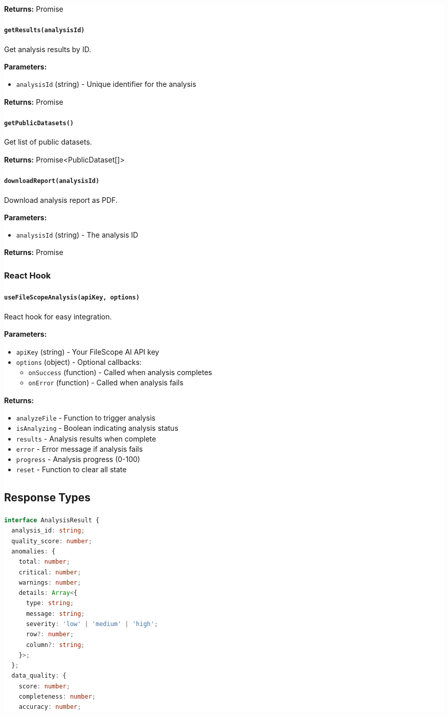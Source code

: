 **Returns:** Promise<AnalysisResult>

#### `getResults(analysisId)`

Get analysis results by ID.

**Parameters:**
- `analysisId` (string) - Unique identifier for the analysis

**Returns:** Promise<AnalysisResult>

#### `getPublicDatasets()`

Get list of public datasets.

**Returns:** Promise<PublicDataset[]>

#### `downloadReport(analysisId)`

Download analysis report as PDF.

**Parameters:**
- `analysisId` (string) - The analysis ID

**Returns:** Promise<Blob>

### React Hook

#### `useFileScopeAnalysis(apiKey, options)`

React hook for easy integration.

**Parameters:**
- `apiKey` (string) - Your FileScope AI API key
- `options` (object) - Optional callbacks:
  - `onSuccess` (function) - Called when analysis completes
  - `onError` (function) - Called when analysis fails

**Returns:**
- `analyzeFile` - Function to trigger analysis
- `isAnalyzing` - Boolean indicating analysis status
- `results` - Analysis results when complete
- `error` - Error message if analysis fails
- `progress` - Analysis progress (0-100)
- `reset` - Function to clear all state

## Response Types

```typescript
interface AnalysisResult {
  analysis_id: string;
  quality_score: number;
  anomalies: {
    total: number;
    critical: number;
    warnings: number;
    details: Array<{
      type: string;
      message: string;
      severity: 'low' | 'medium' | 'high';
      row?: number;
      column?: string;
    }>;
  };
  data_quality: {
    score: number;
    completeness: number;
    accuracy: number;
```